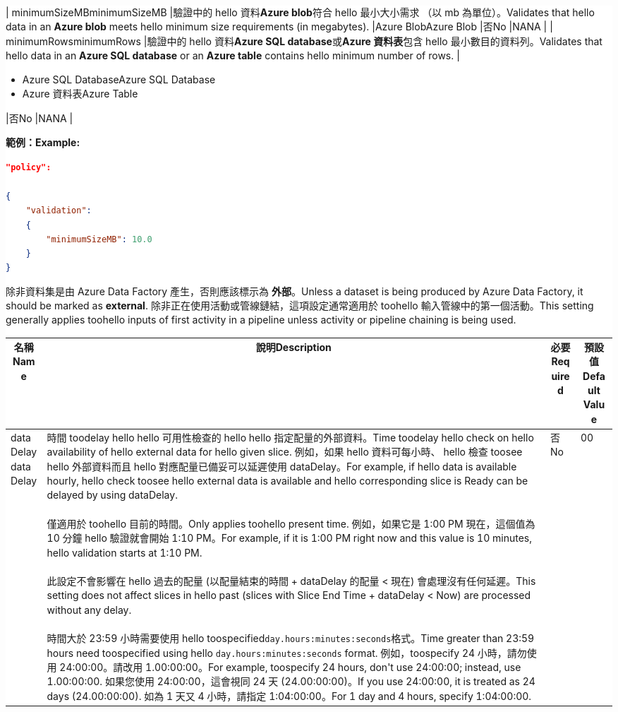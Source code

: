 | <span data-ttu-id="566d6-421">minimumSizeMB</span><span class="sxs-lookup"><span data-stu-id="566d6-421">minimumSizeMB</span></span> |<span data-ttu-id="566d6-422">驗證中的 hello 資料**Azure blob**符合 hello 最小大小需求 （以 mb 為單位）。</span><span class="sxs-lookup"><span data-stu-id="566d6-422">Validates that hello data in an **Azure blob** meets hello minimum size requirements (in megabytes).</span></span> |<span data-ttu-id="566d6-423">Azure Blob</span><span class="sxs-lookup"><span data-stu-id="566d6-423">Azure Blob</span></span> |<span data-ttu-id="566d6-424">否</span><span class="sxs-lookup"><span data-stu-id="566d6-424">No</span></span> |<span data-ttu-id="566d6-425">NA</span><span class="sxs-lookup"><span data-stu-id="566d6-425">NA</span></span> |
| <span data-ttu-id="566d6-426">minimumRows</span><span class="sxs-lookup"><span data-stu-id="566d6-426">minimumRows</span></span> |<span data-ttu-id="566d6-427">驗證中的 hello 資料**Azure SQL database**或**Azure 資料表**包含 hello 最小數目的資料列。</span><span class="sxs-lookup"><span data-stu-id="566d6-427">Validates that hello data in an **Azure SQL database** or an **Azure table** contains hello minimum number of rows.</span></span> |<ul><li><span data-ttu-id="566d6-428">Azure SQL Database</span><span class="sxs-lookup"><span data-stu-id="566d6-428">Azure SQL Database</span></span></li><li><span data-ttu-id="566d6-429">Azure 資料表</span><span class="sxs-lookup"><span data-stu-id="566d6-429">Azure Table</span></span></li></ul> |<span data-ttu-id="566d6-430">否</span><span class="sxs-lookup"><span data-stu-id="566d6-430">No</span></span> |<span data-ttu-id="566d6-431">NA</span><span class="sxs-lookup"><span data-stu-id="566d6-431">NA</span></span> |

<span data-ttu-id="566d6-432">**範例：**</span><span class="sxs-lookup"><span data-stu-id="566d6-432">**Example:**</span></span>

```json
"policy":

{
    "validation":
    {
        "minimumSizeMB": 10.0
    }
}
```

<span data-ttu-id="566d6-433">除非資料集是由 Azure Data Factory 產生，否則應該標示為 **外部**。</span><span class="sxs-lookup"><span data-stu-id="566d6-433">Unless a dataset is being produced by Azure Data Factory, it should be marked as **external**.</span></span> <span data-ttu-id="566d6-434">除非正在使用活動或管線鏈結，這項設定通常適用於 toohello 輸入管線中的第一個活動。</span><span class="sxs-lookup"><span data-stu-id="566d6-434">This setting generally applies toohello inputs of first activity in a pipeline unless activity or pipeline chaining is being used.</span></span>

| <span data-ttu-id="566d6-435">名稱</span><span class="sxs-lookup"><span data-stu-id="566d6-435">Name</span></span> | <span data-ttu-id="566d6-436">說明</span><span class="sxs-lookup"><span data-stu-id="566d6-436">Description</span></span> | <span data-ttu-id="566d6-437">必要</span><span class="sxs-lookup"><span data-stu-id="566d6-437">Required</span></span> | <span data-ttu-id="566d6-438">預設值</span><span class="sxs-lookup"><span data-stu-id="566d6-438">Default Value</span></span> |
| --- | --- | --- | --- |
| <span data-ttu-id="566d6-439">dataDelay</span><span class="sxs-lookup"><span data-stu-id="566d6-439">dataDelay</span></span> |<span data-ttu-id="566d6-440">時間 toodelay hello hello 可用性檢查的 hello hello 指定配量的外部資料。</span><span class="sxs-lookup"><span data-stu-id="566d6-440">Time toodelay hello check on hello availability of hello external data for hello given slice.</span></span> <span data-ttu-id="566d6-441">例如，如果 hello 資料可每小時、 hello 檢查 toosee hello 外部資料而且 hello 對應配量已備妥可以延遲使用 dataDelay。</span><span class="sxs-lookup"><span data-stu-id="566d6-441">For example, if hello data is available hourly, hello check toosee hello external data is available and hello corresponding slice is Ready can be delayed by using dataDelay.</span></span><br/><br/><span data-ttu-id="566d6-442">僅適用於 toohello 目前的時間。</span><span class="sxs-lookup"><span data-stu-id="566d6-442">Only applies toohello present time.</span></span>  <span data-ttu-id="566d6-443">例如，如果它是 1:00 PM 現在，這個值為 10 分鐘 hello 驗證就會開始 1:10 PM。</span><span class="sxs-lookup"><span data-stu-id="566d6-443">For example, if it is 1:00 PM right now and this value is 10 minutes, hello validation starts at 1:10 PM.</span></span><br/><br/><span data-ttu-id="566d6-444">此設定不會影響在 hello 過去的配量 (以配量結束的時間 + dataDelay 的配量 < 現在) 會處理沒有任何延遲。</span><span class="sxs-lookup"><span data-stu-id="566d6-444">This setting does not affect slices in hello past (slices with Slice End Time + dataDelay < Now) are processed without any delay.</span></span><br/><br/><span data-ttu-id="566d6-445">時間大於 23:59 小時需要使用 hello toospecified`day.hours:minutes:seconds`格式。</span><span class="sxs-lookup"><span data-stu-id="566d6-445">Time greater than 23:59 hours need toospecified using hello `day.hours:minutes:seconds` format.</span></span> <span data-ttu-id="566d6-446">例如，toospecify 24 小時，請勿使用 24:00:00。請改用 1.00:00:00。</span><span class="sxs-lookup"><span data-stu-id="566d6-446">For example, toospecify 24 hours, don't use 24:00:00; instead, use 1.00:00:00.</span></span> <span data-ttu-id="566d6-447">如果您使用 24:00:00，這會視同 24 天 (24.00:00:00)。</span><span class="sxs-lookup"><span data-stu-id="566d6-447">If you use 24:00:00, it is treated as 24 days (24.00:00:00).</span></span> <span data-ttu-id="566d6-448">如為 1 天又 4 小時，請指定 1:04:00:00。</span><span class="sxs-lookup"><span data-stu-id="566d6-448">For 1 day and 4 hours, specify 1:04:00:00.</span></span> |<span data-ttu-id="566d6-449">否</span><span class="sxs-lookup"><span data-stu-id="566d6-449">No</span></span> |<span data-ttu-id="566d6-450">0</span><span class="sxs-lookup"><span data-stu-id="566d6-450">0</span></span> |